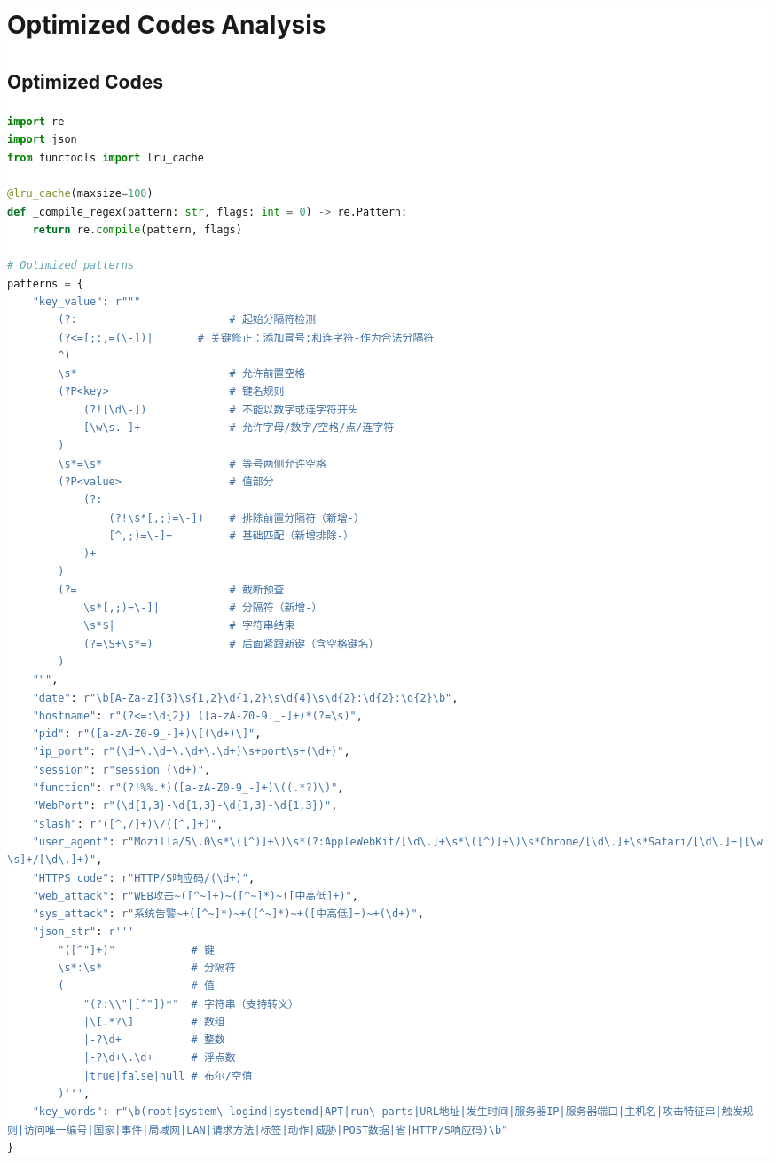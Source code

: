 # Optimized Codes Analysis
## Optimized Codes
```python
import re
import json
from functools import lru_cache

@lru_cache(maxsize=100)
def _compile_regex(pattern: str, flags: int = 0) -> re.Pattern:
    return re.compile(pattern, flags)

# Optimized patterns
patterns = {
    "key_value": r"""
        (?:                        # 起始分隔符检测
        (?<=[;:,=(\-])|       # 关键修正：添加冒号:和连字符-作为合法分隔符
        ^)
        \s*                        # 允许前置空格
        (?P<key>                   # 键名规则
            (?![\d\-])             # 不能以数字或连字符开头
            [\w\s.-]+              # 允许字母/数字/空格/点/连字符
        )
        \s*=\s*                    # 等号两侧允许空格
        (?P<value>                 # 值部分
            (?:                   
                (?!\s*[,;)=\-])    # 排除前置分隔符（新增-）
                [^,;)=\-]+         # 基础匹配（新增排除-）
            )+
        )
        (?=                        # 截断预查
            \s*[,;)=\-]|           # 分隔符（新增-）
            \s*$|                  # 字符串结束
            (?=\S+\s*=)            # 后面紧跟新键（含空格键名）
        )
    """,
    "date": r"\b[A-Za-z]{3}\s{1,2}\d{1,2}\s\d{4}\s\d{2}:\d{2}:\d{2}\b",
    "hostname": r"(?<=:\d{2}) ([a-zA-Z0-9._-]+)*(?=\s)",
    "pid": r"([a-zA-Z0-9_-]+)\[(\d+)\]",
    "ip_port": r"(\d+\.\d+\.\d+\.\d+)\s+port\s+(\d+)",
    "session": r"session (\d+)",
    "function": r"(?!%%.*)([a-zA-Z0-9_-]+)\((.*?)\)",
    "WebPort": r"(\d{1,3}-\d{1,3}-\d{1,3}-\d{1,3})",
    "slash": r"([^,/]+)\/([^,]+)",
    "user_agent": r"Mozilla/5\.0\s*\([^)]+\)\s*(?:AppleWebKit/[\d\.]+\s*\([^)]+\)\s*Chrome/[\d\.]+\s*Safari/[\d\.]+|[\w\s]+/[\d\.]+)",
    "HTTPS_code": r"HTTP/S响应码/(\d+)",
    "web_attack": r"WEB攻击~([^~]+)~([^~]*)~([中高低]+)",
    "sys_attack": r"系统告警~+([^~]*)~+([^~]*)~+([中高低]+)~+(\d+)",
    "json_str": r'''
        "([^"]+)"            # 键
        \s*:\s*              # 分隔符
        (                    # 值
            "(?:\\"|[^"])*"  # 字符串（支持转义）
            |\[.*?\]         # 数组
            |-?\d+           # 整数
            |-?\d+\.\d+      # 浮点数
            |true|false|null # 布尔/空值
        )''',
    "key_words": r"\b(root|system\-logind|systemd|APT|run\-parts|URL地址|发生时间|服务器IP|服务器端口|主机名|攻击特征串|触发规则|访问唯一编号|国家|事件|局域网|LAN|请求方法|标签|动作|威胁|POST数据|省|HTTP/S响应码)\b"
}
```